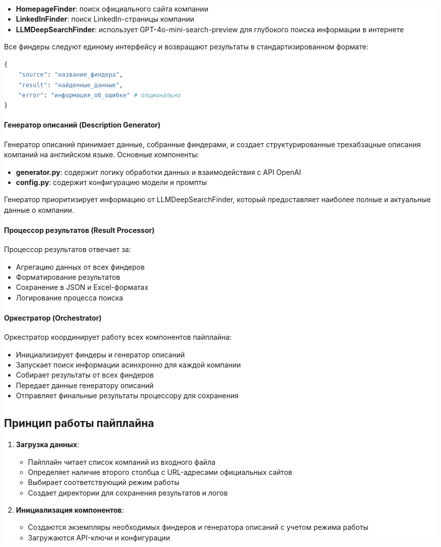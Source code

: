 - **HomepageFinder**: поиск официального сайта компании
- **LinkedInFinder**: поиск LinkedIn-страницы компании
- **LLMDeepSearchFinder**: использует GPT-4o-mini-search-preview для глубокого поиска информации в интернете

Все финдеры следуют единому интерфейсу и возвращают результаты в стандартизированном формате:

```python
{
    "source": "название_финдера",
    "result": "найденные_данные",
    "error": "информация_об_ошибке" # опционально
}
```

#### Генератор описаний (Description Generator)

Генератор описаний принимает данные, собранные финдерами, и создает структурированные трехабзацные описания компаний на английском языке. Основные компоненты:

- **generator.py**: содержит логику обработки данных и взаимодействия с API OpenAI
- **config.py**: содержит конфигурацию модели и промпты

Генератор приоритизирует информацию от LLMDeepSearchFinder, который предоставляет наиболее полные и актуальные данные о компании.

#### Процессор результатов (Result Processor)

Процессор результатов отвечает за:
- Агрегацию данных от всех финдеров
- Форматирование результатов
- Сохранение в JSON и Excel-форматах
- Логирование процесса поиска

#### Оркестратор (Orchestrator)

Оркестратор координирует работу всех компонентов пайплайна:
- Инициализирует финдеры и генератор описаний
- Запускает поиск информации асинхронно для каждой компании
- Собирает результаты от всех финдеров
- Передает данные генератору описаний
- Отправляет финальные результаты процессору для сохранения

## Принцип работы пайплайна

1. **Загрузка данных**:
   - Пайплайн читает список компаний из входного файла
   - Определяет наличие второго столбца с URL-адресами официальных сайтов
   - Выбирает соответствующий режим работы
   - Создает директории для сохранения результатов и логов

2. **Инициализация компонентов**:
   - Создаются экземпляры необходимых финдеров и генератора описаний с учетом режима работы
   - Загружаются API-ключи и конфигурации

